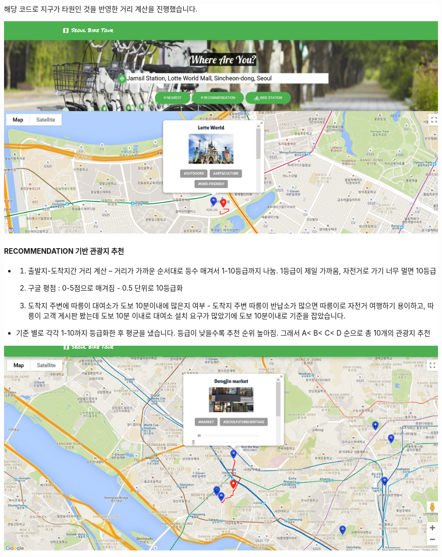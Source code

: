 해당 코드로 지구가 타원인 것을 반영한 거리 계산을 진행했습니다.



![nearest](nearest.jpg)



#### RECOMMENDATION 기반 관광지 추천



* 1. 출발지-도착지간 거리 계산 – 거리가  가까운 순서대로 등수 매겨서 1-10등급까지 나눔. 1등급이 제일 가까움, 자전거로 가기 너무 멀면 10등급

  2. 구글 평점 : 0-5점으로 매겨짐 - 0.5 단위로 10등급화

  3. 도착지 주변에 따릉이 대여소가 도보 10분이내에 많은지 여부 - 도착지 주변 따릉이 반납소가 많으면 따릉이로 자전거 여행하기 용이하고, 따릉이 고객 게시판 봤는데 도보 10분 이내로 대여소 설치 요구가 많았기에 도보 10분이내로 기준을 잡았습니다.

     

* 기준 별로 각각 1-10까지 등급화한 후 평균을 냈습니다. 등급이 낮을수록 추천 순위 높아짐. 그래서 A< B< C< D 순으로 총 10개의 관광지 추천



![recommendation](recommendation-1577089090918.jpg)
